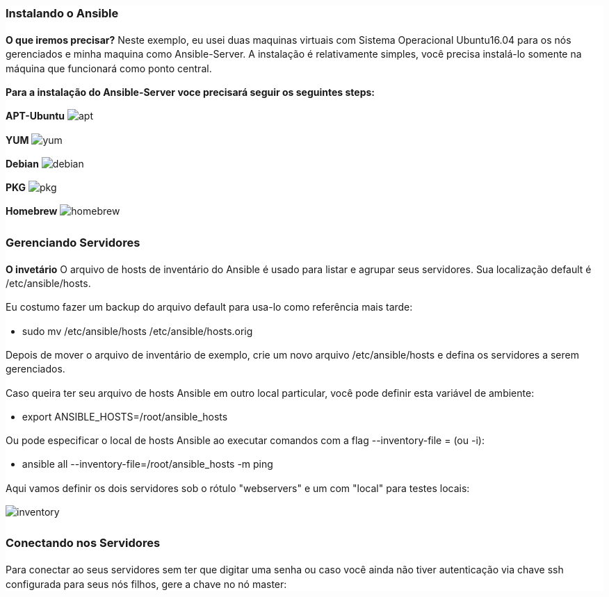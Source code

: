 
### Instalando o Ansible
**O que iremos precisar?**
Neste exemplo, eu usei duas maquinas virtuais com Sistema Operacional Ubuntu16.04 para os nós gerenciados e minha maquina como Ansible-Server. A instalação é relativamente simples, você precisa instalá-lo somente na máquina que funcionará como ponto central.

**Para a instalação do Ansible-Server voce precisará seguir os seguintes steps:**

**APT-Ubuntu**
![apt](https://github.com/cs-tiago-almeida/cs-codes/blob/development/img/apt.png)

**YUM**
![yum](https://github.com/cs-tiago-almeida/cs-codes/blob/development/img/yum.png)

**Debian**
![debian](https://github.com/cs-tiago-almeida/cs-codes/blob/development/img/debian.png)

**PKG**
![pkg](https://github.com/cs-tiago-almeida/cs-codes/blob/development/img/pkg.png)

**Homebrew**
![homebrew](https://github.com/cs-tiago-almeida/cs-codes/blob/development/img/homebrew.png)


### Gerenciando Servidores
**O invetário**
O arquivo de hosts de inventário do Ansible é usado para listar e agrupar seus servidores. Sua localização default é /etc/ansible/hosts.

Eu costumo fazer um backup do arquivo default para usa-lo como referência mais tarde:
+ sudo mv /etc/ansible/hosts /etc/ansible/hosts.orig

Depois de mover o arquivo de inventário de exemplo, crie um novo arquivo /etc/ansible/hosts e defina os servidores a serem gerenciados.

Caso queira ter seu arquivo de hosts Ansible em outro local particular, você pode definir esta variável de ambiente:
+ export ANSIBLE_HOSTS=/root/ansible_hosts

Ou pode especificar o local de hosts Ansible ao executar comandos com a flag --inventory-file = (ou -i):
+ ansible all --inventory-file=/root/ansible_hosts -m ping

Aqui vamos definir os dois servidores sob o rótulo "webservers" e um com "local" para testes locais:

![inventory](https://github.com/cs-tiago-almeida/cs-codes/blob/development/img/inventory.png)


### Conectando nos Servidores
Para conectar ao seus servidores sem ter que digitar uma senha ou caso você ainda não tiver autenticação via chave ssh configurada para seus nós filhos, gere a chave no nó master:
